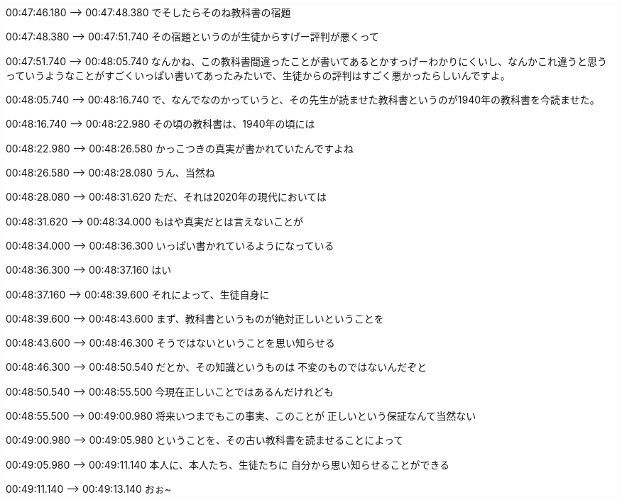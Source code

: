 00:47:46.180 --> 00:47:48.380
でそしたらそのね教科書の宿題

00:47:48.380 --> 00:47:51.740
その宿題というのが生徒からすげー評判が悪くって

00:47:51.740 --> 00:48:05.740
なんかね、この教科書間違ったことが書いてあるとかすっげーわかりにくいし、なんかこれ違うと思うっていうようなことがすごくいっぱい書いてあったみたいで、生徒からの評判はすごく悪かったらしいんですよ。

00:48:05.740 --> 00:48:16.740
で、なんでなのかっていうと、その先生が読ませた教科書というのが1940年の教科書を今読ませた。

00:48:16.740 --> 00:48:22.980
その頃の教科書は、1940年の頃には

00:48:22.980 --> 00:48:26.580
かっこつきの真実が書かれていたんですよね

00:48:26.580 --> 00:48:28.080
うん、当然ね

00:48:28.080 --> 00:48:31.620
ただ、それは2020年の現代においては

00:48:31.620 --> 00:48:34.000
もはや真実だとは言えないことが

00:48:34.000 --> 00:48:36.300
いっぱい書かれているようになっている

00:48:36.300 --> 00:48:37.160
はい

00:48:37.160 --> 00:48:39.600
それによって、生徒自身に

00:48:39.600 --> 00:48:43.600
まず、教科書というものが絶対正しいということを

00:48:43.600 --> 00:48:46.300
そうではないということを思い知らせる

00:48:46.300 --> 00:48:50.540
だとか、その知識というものは 不変のものではないんだぞと

00:48:50.540 --> 00:48:55.500
今現在正しいことではあるんだけれども

00:48:55.500 --> 00:49:00.980
将来いつまでもこの事実、このことが 正しいという保証なんて当然ない

00:49:00.980 --> 00:49:05.980
ということを、その古い教科書を読ませることによって

00:49:05.980 --> 00:49:11.140
本人に、本人たち、生徒たちに 自分から思い知らせることができる

00:49:11.140 --> 00:49:13.140
おぉ~
